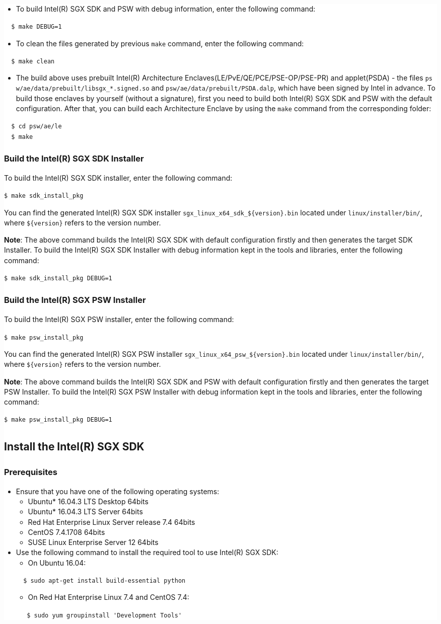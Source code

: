 - To build Intel(R) SGX SDK and PSW with debug information, enter the following command:  
```
  $ make DEBUG=1
```
- To clean the files generated by previous `make` command, enter the following command:  
```
  $ make clean
```

- The build above uses prebuilt Intel(R) Architecture Enclaves(LE/PvE/QE/PCE/PSE-OP/PSE-PR) and applet(PSDA) - the files ``psw/ae/data/prebuilt/libsgx_*.signed.so`` and ``psw/ae/data/prebuilt/PSDA.dalp``, which have been signed by Intel in advance.
  To build those enclaves by yourself (without a signature), first you need to build both Intel(R) SGX SDK and PSW with the default configuration. After that, you can build each Architecture Enclave by using the `make` command from the corresponding folder:
```
  $ cd psw/ae/le
  $ make
``` 

### Build the Intel(R) SGX SDK Installer
To build the Intel(R) SGX SDK installer, enter the following command:
```
$ make sdk_install_pkg
```
You can find the generated Intel(R) SGX SDK installer ``sgx_linux_x64_sdk_${version}.bin`` located under `linux/installer/bin/`, where `${version}` refers to the version number.

**Note**: The above command builds the Intel(R) SGX SDK with default configuration firstly and then generates the target SDK Installer. To build the Intel(R) SGX SDK Installer with debug information kept in the tools and libraries, enter the following command:
```
$ make sdk_install_pkg DEBUG=1
```

### Build the Intel(R) SGX PSW Installer
To build the Intel(R) SGX PSW installer, enter the following command:
```
$ make psw_install_pkg
```
You can find the generated Intel(R) SGX PSW installer ``sgx_linux_x64_psw_${version}.bin`` located under `linux/installer/bin/`, where `${version}` refers to the version number.

**Note**: The above command builds the Intel(R) SGX SDK and PSW with default configuration firstly and then generates the target PSW Installer. To build the Intel(R) SGX PSW Installer with debug information kept in the tools and libraries, enter the following command:
```
$ make psw_install_pkg DEBUG=1
```


Install the Intel(R) SGX SDK
------------------------
### Prerequisites
- Ensure that you have one of the following operating systems:  
  * Ubuntu\* 16.04.3 LTS Desktop 64bits
  * Ubuntu\* 16.04.3 LTS Server 64bits
  * Red Hat Enterprise Linux Server release 7.4 64bits
  * CentOS 7.4.1708 64bits
  * SUSE Linux Enterprise Server 12 64bits
- Use the following command to install the required tool to use Intel(R) SGX SDK:
  * On Ubuntu 16.04:
  ```  
    $ sudo apt-get install build-essential python
  ```
  * On Red Hat Enterprise Linux 7.4 and CentOS 7.4:
  ```
     $ sudo yum groupinstall 'Development Tools'
  ```